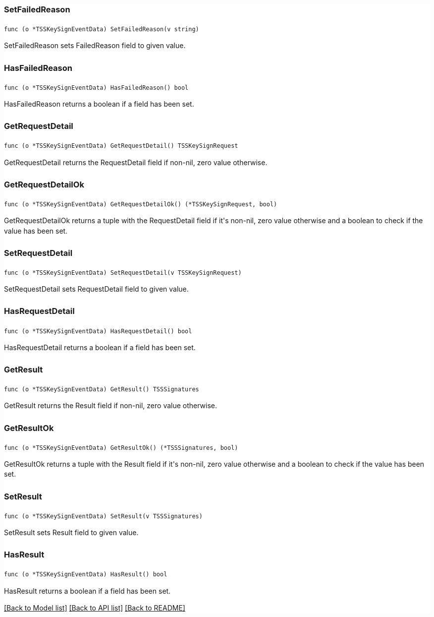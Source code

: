 ### SetFailedReason

`func (o *TSSKeySignEventData) SetFailedReason(v string)`

SetFailedReason sets FailedReason field to given value.

### HasFailedReason

`func (o *TSSKeySignEventData) HasFailedReason() bool`

HasFailedReason returns a boolean if a field has been set.

### GetRequestDetail

`func (o *TSSKeySignEventData) GetRequestDetail() TSSKeySignRequest`

GetRequestDetail returns the RequestDetail field if non-nil, zero value otherwise.

### GetRequestDetailOk

`func (o *TSSKeySignEventData) GetRequestDetailOk() (*TSSKeySignRequest, bool)`

GetRequestDetailOk returns a tuple with the RequestDetail field if it's non-nil, zero value otherwise
and a boolean to check if the value has been set.

### SetRequestDetail

`func (o *TSSKeySignEventData) SetRequestDetail(v TSSKeySignRequest)`

SetRequestDetail sets RequestDetail field to given value.

### HasRequestDetail

`func (o *TSSKeySignEventData) HasRequestDetail() bool`

HasRequestDetail returns a boolean if a field has been set.

### GetResult

`func (o *TSSKeySignEventData) GetResult() TSSSignatures`

GetResult returns the Result field if non-nil, zero value otherwise.

### GetResultOk

`func (o *TSSKeySignEventData) GetResultOk() (*TSSSignatures, bool)`

GetResultOk returns a tuple with the Result field if it's non-nil, zero value otherwise
and a boolean to check if the value has been set.

### SetResult

`func (o *TSSKeySignEventData) SetResult(v TSSSignatures)`

SetResult sets Result field to given value.

### HasResult

`func (o *TSSKeySignEventData) HasResult() bool`

HasResult returns a boolean if a field has been set.


[[Back to Model list]](../README.md#documentation-for-models) [[Back to API list]](../README.md#documentation-for-api-endpoints) [[Back to README]](../README.md)


